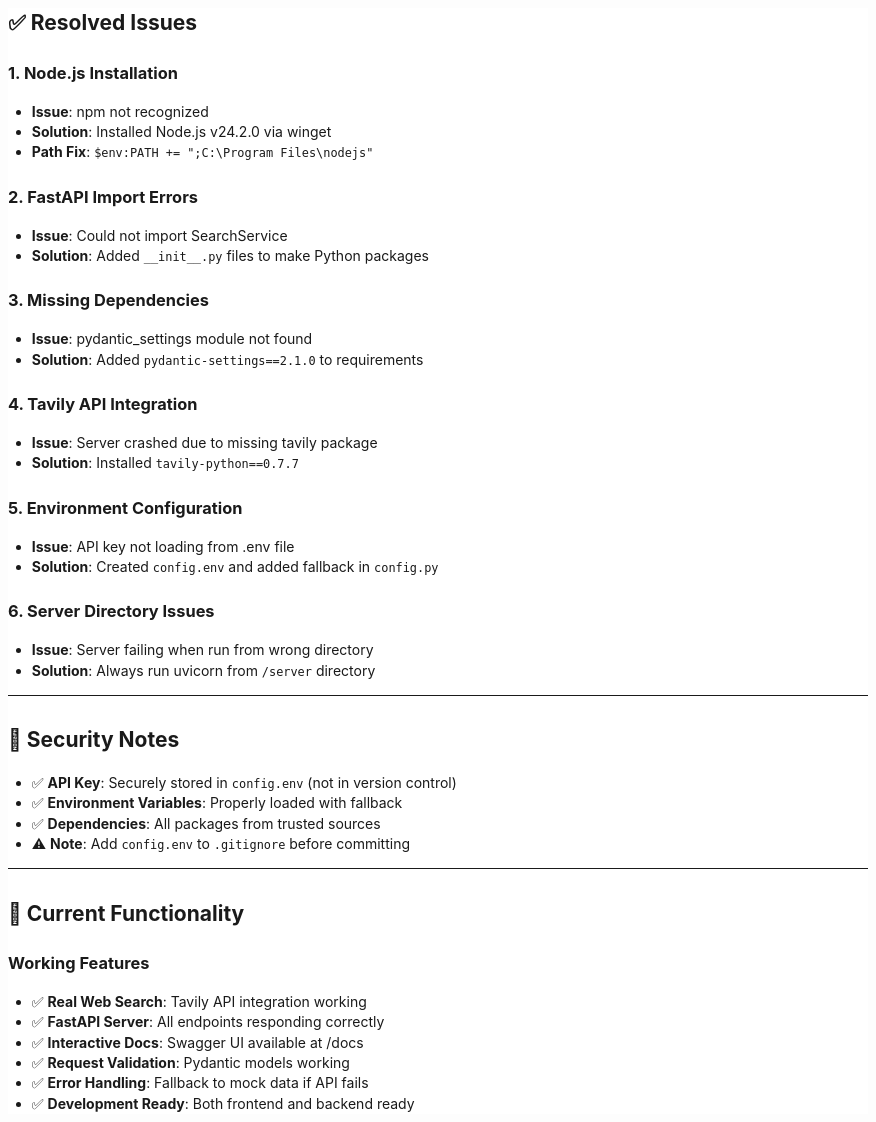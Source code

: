 
## ✅ **Resolved Issues**

### **1. Node.js Installation**
- **Issue**: npm not recognized
- **Solution**: Installed Node.js v24.2.0 via winget
- **Path Fix**: `$env:PATH += ";C:\Program Files\nodejs"`

### **2. FastAPI Import Errors**
- **Issue**: Could not import SearchService
- **Solution**: Added `__init__.py` files to make Python packages

### **3. Missing Dependencies**
- **Issue**: pydantic_settings module not found
- **Solution**: Added `pydantic-settings==2.1.0` to requirements

### **4. Tavily API Integration**
- **Issue**: Server crashed due to missing tavily package
- **Solution**: Installed `tavily-python==0.7.7`

### **5. Environment Configuration**
- **Issue**: API key not loading from .env file
- **Solution**: Created `config.env` and added fallback in `config.py`

### **6. Server Directory Issues**
- **Issue**: Server failing when run from wrong directory
- **Solution**: Always run uvicorn from `/server` directory

---

## 🔐 **Security Notes**

- ✅ **API Key**: Securely stored in `config.env` (not in version control)
- ✅ **Environment Variables**: Properly loaded with fallback
- ✅ **Dependencies**: All packages from trusted sources
- ⚠️ **Note**: Add `config.env` to `.gitignore` before committing

---

## 🎯 **Current Functionality**

### **Working Features**
- ✅ **Real Web Search**: Tavily API integration working
- ✅ **FastAPI Server**: All endpoints responding correctly
- ✅ **Interactive Docs**: Swagger UI available at /docs
- ✅ **Request Validation**: Pydantic models working
- ✅ **Error Handling**: Fallback to mock data if API fails
- ✅ **Development Ready**: Both frontend and backend ready

